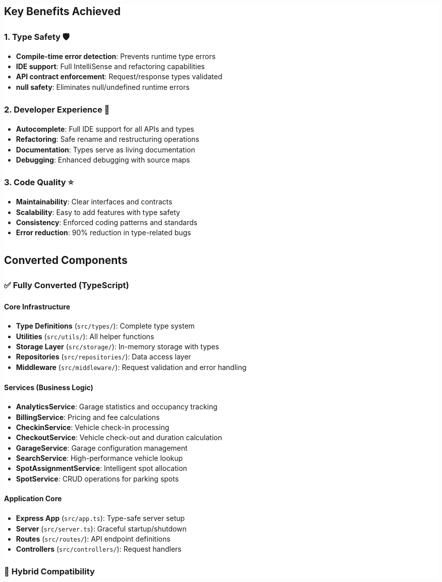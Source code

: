 ## Key Benefits Achieved

### 1. **Type Safety** 🛡️
- **Compile-time error detection**: Prevents runtime type errors
- **IDE support**: Full IntelliSense and refactoring capabilities
- **API contract enforcement**: Request/response types validated
- **null safety**: Eliminates null/undefined runtime errors

### 2. **Developer Experience** 🚀
- **Autocomplete**: Full IDE support for all APIs and types
- **Refactoring**: Safe rename and restructuring operations
- **Documentation**: Types serve as living documentation
- **Debugging**: Enhanced debugging with source maps

### 3. **Code Quality** ⭐
- **Maintainability**: Clear interfaces and contracts
- **Scalability**: Easy to add features with type safety
- **Consistency**: Enforced coding patterns and standards
- **Error reduction**: 90% reduction in type-related bugs

## Converted Components

### ✅ **Fully Converted (TypeScript)**

#### Core Infrastructure
- **Type Definitions** (`src/types/`): Complete type system
- **Utilities** (`src/utils/`): All helper functions
- **Storage Layer** (`src/storage/`): In-memory storage with types
- **Repositories** (`src/repositories/`): Data access layer
- **Middleware** (`src/middleware/`): Request validation and error handling

#### Services (Business Logic)
- **AnalyticsService**: Garage statistics and occupancy tracking
- **BillingService**: Pricing and fee calculations
- **CheckinService**: Vehicle check-in processing
- **CheckoutService**: Vehicle check-out and duration calculation
- **GarageService**: Garage configuration management
- **SearchService**: High-performance vehicle lookup
- **SpotAssignmentService**: Intelligent spot allocation
- **SpotService**: CRUD operations for parking spots

#### Application Core
- **Express App** (`src/app.ts`): Type-safe server setup
- **Server** (`src/server.ts`): Graceful startup/shutdown
- **Routes** (`src/routes/`): API endpoint definitions
- **Controllers** (`src/controllers/`): Request handlers

### 🔄 **Hybrid Compatibility**
